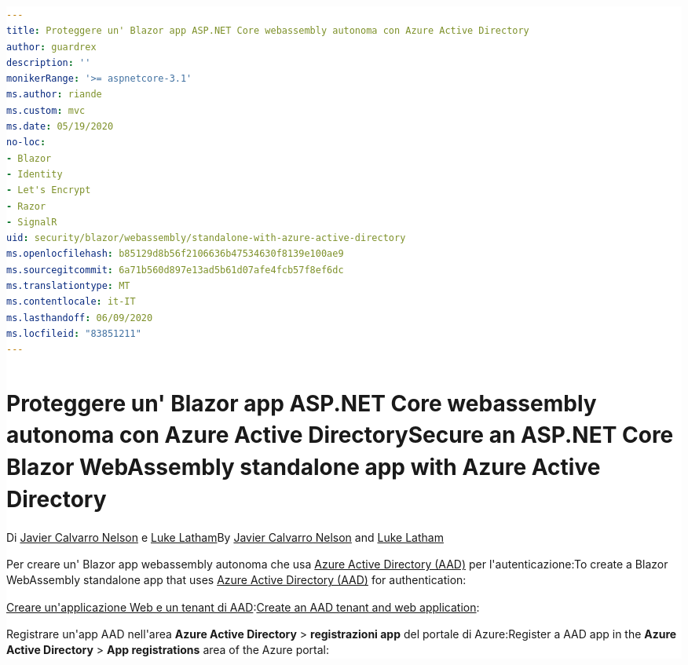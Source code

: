 ```yaml
---
title: Proteggere un' Blazor app ASP.NET Core webassembly autonoma con Azure Active Directory
author: guardrex
description: ''
monikerRange: '>= aspnetcore-3.1'
ms.author: riande
ms.custom: mvc
ms.date: 05/19/2020
no-loc:
- Blazor
- Identity
- Let's Encrypt
- Razor
- SignalR
uid: security/blazor/webassembly/standalone-with-azure-active-directory
ms.openlocfilehash: b85129d8b56f2106636b47534630f8139e100ae9
ms.sourcegitcommit: 6a71b560d897e13ad5b61d07afe4fcb57f8ef6dc
ms.translationtype: MT
ms.contentlocale: it-IT
ms.lasthandoff: 06/09/2020
ms.locfileid: "83851211"
---
```

# <a name="secure-an-aspnet-core-blazor-webassembly-standalone-app-with-azure-active-directory"></a><span data-ttu-id="9b9e5-102">Proteggere un' Blazor app ASP.NET Core webassembly autonoma con Azure Active Directory</span><span class="sxs-lookup"><span data-stu-id="9b9e5-102">Secure an ASP.NET Core Blazor WebAssembly standalone app with Azure Active Directory</span></span>

<span data-ttu-id="9b9e5-103">Di [Javier Calvarro Nelson](https://github.com/javiercn) e [Luke Latham](https://github.com/guardrex)</span><span class="sxs-lookup"><span data-stu-id="9b9e5-103">By [Javier Calvarro Nelson](https://github.com/javiercn) and [Luke Latham](https://github.com/guardrex)</span></span>

<span data-ttu-id="9b9e5-104">Per creare un' Blazor app webassembly autonoma che usa [Azure Active Directory (AAD)](https://azure.microsoft.com/services/active-directory/) per l'autenticazione:</span><span class="sxs-lookup"><span data-stu-id="9b9e5-104">To create a Blazor WebAssembly standalone app that uses [Azure Active Directory (AAD)](https://azure.microsoft.com/services/active-directory/) for authentication:</span></span>

<span data-ttu-id="9b9e5-105">[Creare un'applicazione Web e un tenant di AAD](/azure/active-directory/develop/v2-overview):</span><span class="sxs-lookup"><span data-stu-id="9b9e5-105">[Create an AAD tenant and web application](/azure/active-directory/develop/v2-overview):</span></span>

<span data-ttu-id="9b9e5-106">Registrare un'app AAD nell'area **Azure Active Directory**  >  **registrazioni app** del portale di Azure:</span><span class="sxs-lookup"><span data-stu-id="9b9e5-106">Register a AAD app in the **Azure Active Directory** > **App registrations** area of the Azure portal:</span></span>
